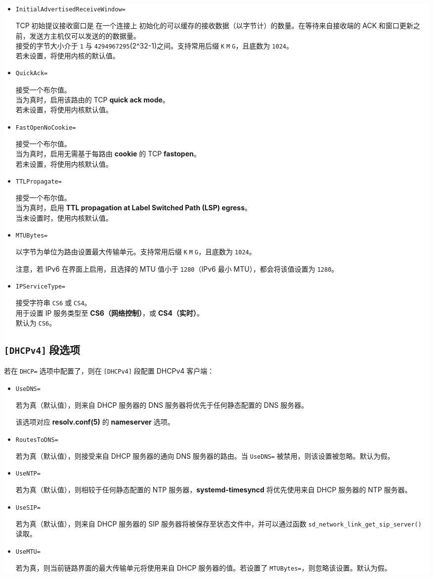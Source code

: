 - `InitialAdvertisedReceiveWindow=`

    TCP 初始提议接收窗口是 在一个连接上 初始化的可以缓存的接收数据（以字节计）的数量。在等待来自接收端的 ACK 和窗口更新之前，发送方主机仅可以发送的的数据量。  
    接受的字节大小介于 `1` 与 `4294967295`(2^32-1)之间。支持常用后缀 `K` `M` `G`，且底数为 `1024`。  
    若未设置，将使用内核的默认值。

- `QuickAck=`

    接受一个布尔值。  
    当为真时，启用该路由的 TCP **quick ack mode**。  
    若未设置，将使用内核默认值。

- `FastOpenNoCookie=`

    接受一个布尔值。  
    当为真时，启用无需基于每路由 **cookie** 的 TCP **fastopen**。  
    若未设置，将使用内核默认值。

- `TTLPropagate=`

    接受一个布尔值。  
    当为真时，启用 **TTL propagation at Label Switched Path (LSP) egress**。  
    当未设置时，使用内核默认值。

- `MTUBytes=`

    以字节为单位为路由设置最大传输单元。支持常用后缀 `K` `M` `G`，且底数为 `1024`。

    注意，若 IPv6 在界面上启用，且选择的 MTU 值小于 `1280`（IPv6 最小 MTU），都会将该值设置为 `1280`。

- `IPServiceType=`

    接受字符串 `CS6` 或 `CS4`。  
    用于设置 IP 服务类型至 **CS6（网络控制）**，或 **CS4（实时）**。  
    默认为 `CS6`。

## `[DHCPv4]` 段选项

若在 `DHCP=` 选项中配置了，则在 `[DHCPv4]` 段配置 DHCPv4 客户端：

- `UseDNS=`

    若为真（默认值），则来自 DHCP 服务器的 DNS 服务器将优先于任何静态配置的 DNS 服务器。

    该选项对应 **resolv.conf(5)** 的 **nameserver** 选项。

- `RoutesToDNS=`

    若为真（默认值），则接受来自 DHCP 服务器的通向 DNS 服务器的路由。当 `UseDNS=` 被禁用，则该设置被忽略。默认为假。

- `UseNTP=`

    若为真（默认值），则相较于任何静态配置的 NTP 服务器，**systemd-timesyncd** 将优先使用来自 DHCP 服务器的 NTP 服务器。

- `UseSIP=`

    若为真（默认值），则来自 DHCP 服务器的 SIP 服务器将被保存至状态文件中，并可以通过函数 `sd_network_link_get_sip_server()` 读取。

- `UseMTU=`

    若为真，则当前链路界面的最大传输单元将使用来自 DHCP 服务器的值。若设置了 `MTUBytes=`，则忽略该设置。默认为假。
